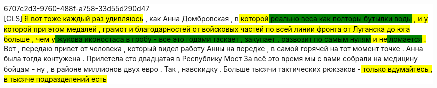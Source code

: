 6707c2d3-9760-488f-a758-33d55d290d47<br> [CLS]<mark style='background-color:yellow'> Я</mark><mark style='background-color:yellow'> во</mark><mark style='background-color:yellow'>т</mark><mark style='background-color:yellow'> тоже</mark><mark style='background-color:yellow'> каждый</mark><mark style='background-color:yellow'> раз</mark><mark style='background-color:yellow'> у</mark><mark style='background-color:yellow'>ди</mark><mark style='background-color:yellow'>в</mark><mark style='background-color:yellow'>ля</mark><mark style='background-color:yellow'>ю</mark><mark style='background-color:yellow'>сь</mark> , как Анна Домбровская , в<mark style='background-color:yellow'> которой</mark><mark style='background-color:green'> р</mark><mark style='background-color:green'>е</mark><mark style='background-color:green'>ально</mark><mark style='background-color:green'> в</mark><mark style='background-color:green'>еса</mark><mark style='background-color:green'> как</mark><mark style='background-color:green'> пол</mark><mark style='background-color:green'>торы</mark><mark style='background-color:green'> бу</mark><mark style='background-color:green'>ты</mark><mark style='background-color:green'>лки</mark><mark style='background-color:green'> воды</mark><mark style='background-color:yellow'> ,</mark><mark style='background-color:yellow'> и</mark><mark style='background-color:yellow'> у</mark><mark style='background-color:yellow'> которой</mark><mark style='background-color:yellow'> при</mark><mark style='background-color:yellow'> этом</mark><mark style='background-color:yellow'> медал</mark><mark style='background-color:yellow'>ей</mark><mark style='background-color:yellow'> ,</mark><mark style='background-color:yellow'> гр</mark><mark style='background-color:yellow'>ам</mark><mark style='background-color:yellow'>от</mark><mark style='background-color:yellow'> и</mark><mark style='background-color:yellow'> б</mark><mark style='background-color:yellow'>лаг</mark><mark style='background-color:yellow'>ода</mark><mark style='background-color:yellow'>рност</mark><mark style='background-color:yellow'>ей</mark><mark style='background-color:yellow'> от</mark><mark style='background-color:yellow'> войск</mark><mark style='background-color:yellow'>овых</mark><mark style='background-color:yellow'> частей</mark><mark style='background-color:yellow'> по</mark><mark style='background-color:yellow'> всей</mark><mark style='background-color:yellow'> линии</mark><mark style='background-color:yellow'> фронта</mark><mark style='background-color:yellow'> от</mark><mark style='background-color:yellow'> Л</mark><mark style='background-color:yellow'>уга</mark><mark style='background-color:yellow'>нска</mark><mark style='background-color:yellow'> до</mark><mark style='background-color:yellow'> юг</mark><mark style='background-color:yellow'>а</mark><mark style='background-color:yellow'> больше</mark><mark style='background-color:yellow'> ,</mark><mark style='background-color:yellow'> чем</mark><mark style='background-color:yellow'> у</mark><mark style='background-color:green'> ж</mark><mark style='background-color:green'>укова</mark><mark style='background-color:green'> и</mark><mark style='background-color:green'>кон</mark><mark style='background-color:green'>ост</mark><mark style='background-color:green'>аса</mark><mark style='background-color:green'> в</mark><mark style='background-color:green'> гр</mark><mark style='background-color:green'>обу</mark><mark style='background-color:green'> -</mark><mark style='background-color:green'> все</mark><mark style='background-color:green'> это</mark><mark style='background-color:green'> годам</mark><mark style='background-color:green'>и</mark><mark style='background-color:green'> та</mark><mark style='background-color:green'>скае</mark><mark style='background-color:green'>т</mark><mark style='background-color:green'> ,</mark><mark style='background-color:green'> за</mark><mark style='background-color:green'>куп</mark><mark style='background-color:green'>ает</mark><mark style='background-color:green'> ,</mark><mark style='background-color:green'> раз</mark><mark style='background-color:green'>во</mark><mark style='background-color:green'>зит</mark><mark style='background-color:green'> по</mark><mark style='background-color:green'> самым</mark><mark style='background-color:green'> н</mark><mark style='background-color:green'>уля</mark><mark style='background-color:green'>м</mark><mark style='background-color:yellow'> и</mark><mark style='background-color:yellow'> не</mark><mark style='background-color:green'> ло</mark><mark style='background-color:green'>ма</mark><mark style='background-color:green'>ется</mark><mark style='background-color:yellow'> .</mark> Вот , передаю привет от человека , который видел работу Анны на передке , в самой горячей на тот момент точке . Анна была тогда контужена . Прилетела сто двадцатая в Республику Мост За всё это время мы с вами собрали на медицину бойцам - ну , в районе миллионов двух евро . Так , навскидку . Больше тысячи тактических рюкзаков -<mark style='background-color:yellow'> только</mark><mark style='background-color:yellow'> в</mark><mark style='background-color:yellow'>дум</mark><mark style='background-color:yellow'>айт</mark><mark style='background-color:yellow'>есь</mark><mark style='background-color:yellow'> ,</mark><mark style='background-color:yellow'> в</mark><mark style='background-color:yellow'> тысяч</mark><mark style='background-color:yellow'>е</mark><mark style='background-color:yellow'> под</mark><mark style='background-color:yellow'>раз</mark><mark style='background-color:yellow'>дел</mark><mark style='background-color:yellow'>ений</mark><mark style='background-color:yellow'> есть</mark><mark style='background-color:yellow'>